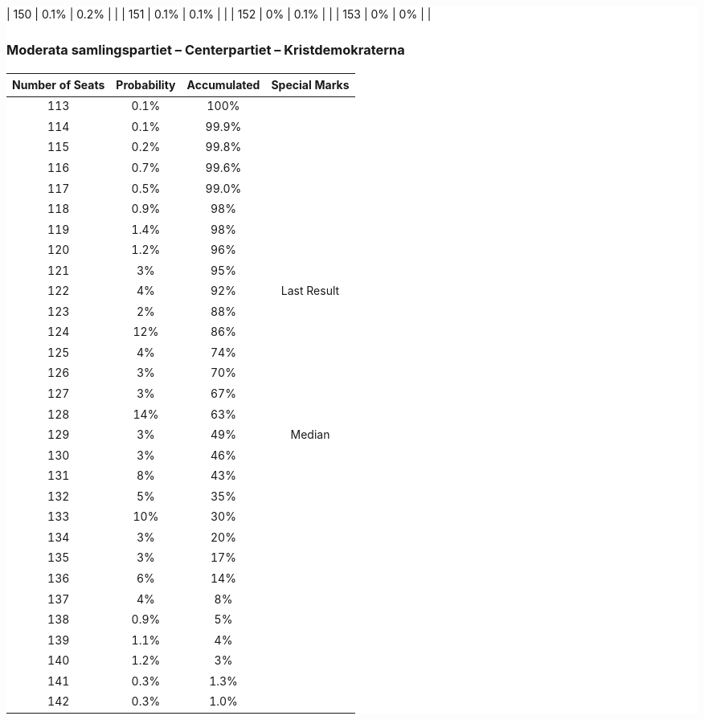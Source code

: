 | 150 | 0.1% | 0.2% |  |
| 151 | 0.1% | 0.1% |  |
| 152 | 0% | 0.1% |  |
| 153 | 0% | 0% |  |

### Moderata samlingspartiet – Centerpartiet – Kristdemokraterna

| Number of Seats | Probability | Accumulated | Special Marks |
|:---------------:|:-----------:|:-----------:|:-------------:|
| 113 | 0.1% | 100% |  |
| 114 | 0.1% | 99.9% |  |
| 115 | 0.2% | 99.8% |  |
| 116 | 0.7% | 99.6% |  |
| 117 | 0.5% | 99.0% |  |
| 118 | 0.9% | 98% |  |
| 119 | 1.4% | 98% |  |
| 120 | 1.2% | 96% |  |
| 121 | 3% | 95% |  |
| 122 | 4% | 92% | Last Result |
| 123 | 2% | 88% |  |
| 124 | 12% | 86% |  |
| 125 | 4% | 74% |  |
| 126 | 3% | 70% |  |
| 127 | 3% | 67% |  |
| 128 | 14% | 63% |  |
| 129 | 3% | 49% | Median |
| 130 | 3% | 46% |  |
| 131 | 8% | 43% |  |
| 132 | 5% | 35% |  |
| 133 | 10% | 30% |  |
| 134 | 3% | 20% |  |
| 135 | 3% | 17% |  |
| 136 | 6% | 14% |  |
| 137 | 4% | 8% |  |
| 138 | 0.9% | 5% |  |
| 139 | 1.1% | 4% |  |
| 140 | 1.2% | 3% |  |
| 141 | 0.3% | 1.3% |  |
| 142 | 0.3% | 1.0% |  |